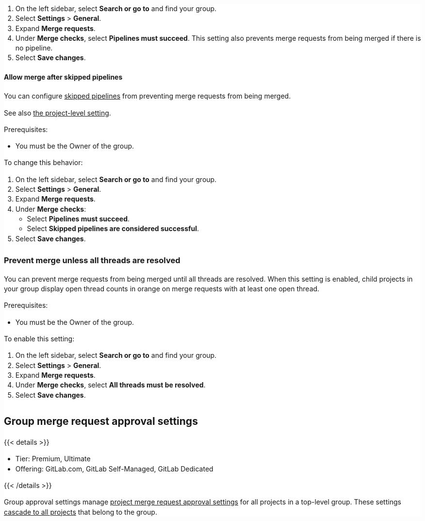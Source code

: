 1. On the left sidebar, select **Search or go to** and find your group.
1. Select **Settings** > **General**.
1. Expand **Merge requests**.
1. Under **Merge checks**, select **Pipelines must succeed**.
   This setting also prevents merge requests from being merged if there is no pipeline.
1. Select **Save changes**.

#### Allow merge after skipped pipelines

You can configure [skipped pipelines](../../ci/pipelines/_index.md#skip-a-pipeline) from preventing merge requests from being merged.

See also [the project-level setting](../project/merge_requests/auto_merge.md#allow-merge-after-skipped-pipelines).

Prerequisites:

- You must be the Owner of the group.

To change this behavior:

1. On the left sidebar, select **Search or go to** and find your group.
1. Select **Settings** > **General**.
1. Expand **Merge requests**.
1. Under **Merge checks**:
   - Select **Pipelines must succeed**.
   - Select **Skipped pipelines are considered successful**.
1. Select **Save changes**.

### Prevent merge unless all threads are resolved

You can prevent merge requests from being merged until all threads are resolved. When this setting is enabled, child projects in your group display open thread counts in orange on merge requests with at least one open thread.

Prerequisites:

- You must be the Owner of the group.

To enable this setting:

1. On the left sidebar, select **Search or go to** and find your group.
1. Select **Settings** > **General**.
1. Expand **Merge requests**.
1. Under **Merge checks**, select **All threads must be resolved**.
1. Select **Save changes**.

## Group merge request approval settings

{{< details >}}

- Tier: Premium, Ultimate
- Offering: GitLab.com, GitLab Self-Managed, GitLab Dedicated

{{< /details >}}

Group approval settings manage [project merge request approval settings](../project/merge_requests/approvals/settings.md)
for all projects in a top-level group. These settings [cascade to all projects](../project/merge_requests/approvals/settings.md#cascade-settings-from-the-instance-or-top-level-group)
that belong to the group.
